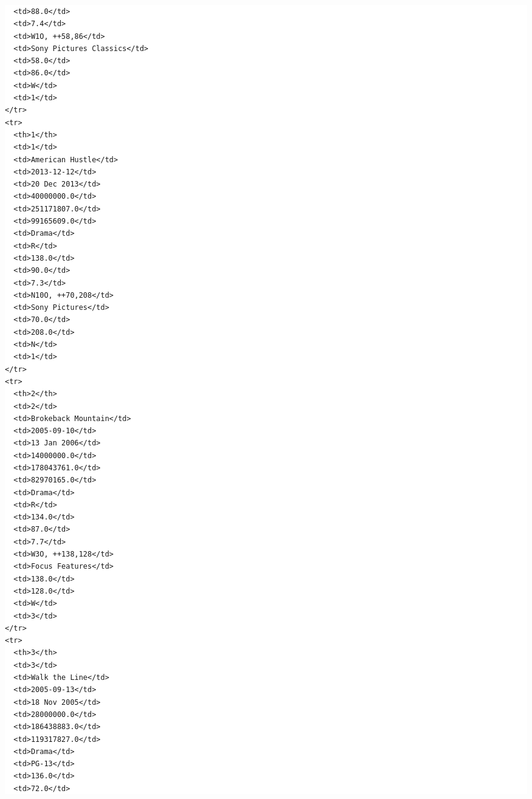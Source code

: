       <td>88.0</td>
      <td>7.4</td>
      <td>W1O, ++58,86</td>
      <td>Sony Pictures Classics</td>
      <td>58.0</td>
      <td>86.0</td>
      <td>W</td>
      <td>1</td>
    </tr>
    <tr>
      <th>1</th>
      <td>1</td>
      <td>American Hustle</td>
      <td>2013-12-12</td>
      <td>20 Dec 2013</td>
      <td>40000000.0</td>
      <td>251171807.0</td>
      <td>99165609.0</td>
      <td>Drama</td>
      <td>R</td>
      <td>138.0</td>
      <td>90.0</td>
      <td>7.3</td>
      <td>N10O, ++70,208</td>
      <td>Sony Pictures</td>
      <td>70.0</td>
      <td>208.0</td>
      <td>N</td>
      <td>1</td>
    </tr>
    <tr>
      <th>2</th>
      <td>2</td>
      <td>Brokeback Mountain</td>
      <td>2005-09-10</td>
      <td>13 Jan 2006</td>
      <td>14000000.0</td>
      <td>178043761.0</td>
      <td>82970165.0</td>
      <td>Drama</td>
      <td>R</td>
      <td>134.0</td>
      <td>87.0</td>
      <td>7.7</td>
      <td>W3O, ++138,128</td>
      <td>Focus Features</td>
      <td>138.0</td>
      <td>128.0</td>
      <td>W</td>
      <td>3</td>
    </tr>
    <tr>
      <th>3</th>
      <td>3</td>
      <td>Walk the Line</td>
      <td>2005-09-13</td>
      <td>18 Nov 2005</td>
      <td>28000000.0</td>
      <td>186438883.0</td>
      <td>119317827.0</td>
      <td>Drama</td>
      <td>PG-13</td>
      <td>136.0</td>
      <td>72.0</td>